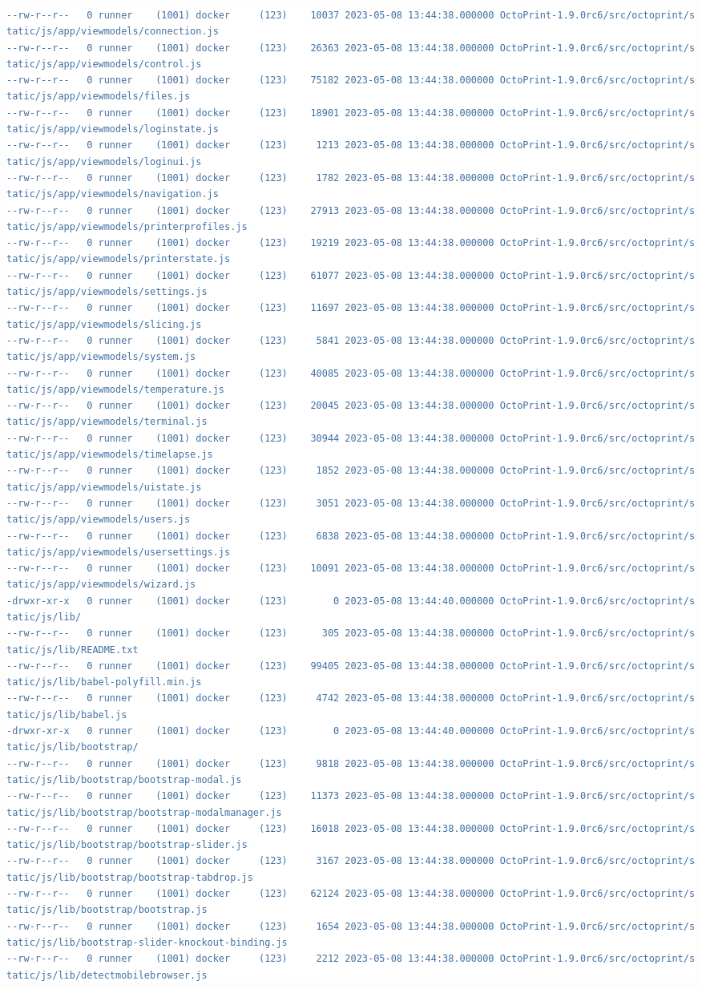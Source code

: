 ```diff
--rw-r--r--   0 runner    (1001) docker     (123)    10037 2023-05-08 13:44:38.000000 OctoPrint-1.9.0rc6/src/octoprint/static/js/app/viewmodels/connection.js
--rw-r--r--   0 runner    (1001) docker     (123)    26363 2023-05-08 13:44:38.000000 OctoPrint-1.9.0rc6/src/octoprint/static/js/app/viewmodels/control.js
--rw-r--r--   0 runner    (1001) docker     (123)    75182 2023-05-08 13:44:38.000000 OctoPrint-1.9.0rc6/src/octoprint/static/js/app/viewmodels/files.js
--rw-r--r--   0 runner    (1001) docker     (123)    18901 2023-05-08 13:44:38.000000 OctoPrint-1.9.0rc6/src/octoprint/static/js/app/viewmodels/loginstate.js
--rw-r--r--   0 runner    (1001) docker     (123)     1213 2023-05-08 13:44:38.000000 OctoPrint-1.9.0rc6/src/octoprint/static/js/app/viewmodels/loginui.js
--rw-r--r--   0 runner    (1001) docker     (123)     1782 2023-05-08 13:44:38.000000 OctoPrint-1.9.0rc6/src/octoprint/static/js/app/viewmodels/navigation.js
--rw-r--r--   0 runner    (1001) docker     (123)    27913 2023-05-08 13:44:38.000000 OctoPrint-1.9.0rc6/src/octoprint/static/js/app/viewmodels/printerprofiles.js
--rw-r--r--   0 runner    (1001) docker     (123)    19219 2023-05-08 13:44:38.000000 OctoPrint-1.9.0rc6/src/octoprint/static/js/app/viewmodels/printerstate.js
--rw-r--r--   0 runner    (1001) docker     (123)    61077 2023-05-08 13:44:38.000000 OctoPrint-1.9.0rc6/src/octoprint/static/js/app/viewmodels/settings.js
--rw-r--r--   0 runner    (1001) docker     (123)    11697 2023-05-08 13:44:38.000000 OctoPrint-1.9.0rc6/src/octoprint/static/js/app/viewmodels/slicing.js
--rw-r--r--   0 runner    (1001) docker     (123)     5841 2023-05-08 13:44:38.000000 OctoPrint-1.9.0rc6/src/octoprint/static/js/app/viewmodels/system.js
--rw-r--r--   0 runner    (1001) docker     (123)    40085 2023-05-08 13:44:38.000000 OctoPrint-1.9.0rc6/src/octoprint/static/js/app/viewmodels/temperature.js
--rw-r--r--   0 runner    (1001) docker     (123)    20045 2023-05-08 13:44:38.000000 OctoPrint-1.9.0rc6/src/octoprint/static/js/app/viewmodels/terminal.js
--rw-r--r--   0 runner    (1001) docker     (123)    30944 2023-05-08 13:44:38.000000 OctoPrint-1.9.0rc6/src/octoprint/static/js/app/viewmodels/timelapse.js
--rw-r--r--   0 runner    (1001) docker     (123)     1852 2023-05-08 13:44:38.000000 OctoPrint-1.9.0rc6/src/octoprint/static/js/app/viewmodels/uistate.js
--rw-r--r--   0 runner    (1001) docker     (123)     3051 2023-05-08 13:44:38.000000 OctoPrint-1.9.0rc6/src/octoprint/static/js/app/viewmodels/users.js
--rw-r--r--   0 runner    (1001) docker     (123)     6838 2023-05-08 13:44:38.000000 OctoPrint-1.9.0rc6/src/octoprint/static/js/app/viewmodels/usersettings.js
--rw-r--r--   0 runner    (1001) docker     (123)    10091 2023-05-08 13:44:38.000000 OctoPrint-1.9.0rc6/src/octoprint/static/js/app/viewmodels/wizard.js
-drwxr-xr-x   0 runner    (1001) docker     (123)        0 2023-05-08 13:44:40.000000 OctoPrint-1.9.0rc6/src/octoprint/static/js/lib/
--rw-r--r--   0 runner    (1001) docker     (123)      305 2023-05-08 13:44:38.000000 OctoPrint-1.9.0rc6/src/octoprint/static/js/lib/README.txt
--rw-r--r--   0 runner    (1001) docker     (123)    99405 2023-05-08 13:44:38.000000 OctoPrint-1.9.0rc6/src/octoprint/static/js/lib/babel-polyfill.min.js
--rw-r--r--   0 runner    (1001) docker     (123)     4742 2023-05-08 13:44:38.000000 OctoPrint-1.9.0rc6/src/octoprint/static/js/lib/babel.js
-drwxr-xr-x   0 runner    (1001) docker     (123)        0 2023-05-08 13:44:40.000000 OctoPrint-1.9.0rc6/src/octoprint/static/js/lib/bootstrap/
--rw-r--r--   0 runner    (1001) docker     (123)     9818 2023-05-08 13:44:38.000000 OctoPrint-1.9.0rc6/src/octoprint/static/js/lib/bootstrap/bootstrap-modal.js
--rw-r--r--   0 runner    (1001) docker     (123)    11373 2023-05-08 13:44:38.000000 OctoPrint-1.9.0rc6/src/octoprint/static/js/lib/bootstrap/bootstrap-modalmanager.js
--rw-r--r--   0 runner    (1001) docker     (123)    16018 2023-05-08 13:44:38.000000 OctoPrint-1.9.0rc6/src/octoprint/static/js/lib/bootstrap/bootstrap-slider.js
--rw-r--r--   0 runner    (1001) docker     (123)     3167 2023-05-08 13:44:38.000000 OctoPrint-1.9.0rc6/src/octoprint/static/js/lib/bootstrap/bootstrap-tabdrop.js
--rw-r--r--   0 runner    (1001) docker     (123)    62124 2023-05-08 13:44:38.000000 OctoPrint-1.9.0rc6/src/octoprint/static/js/lib/bootstrap/bootstrap.js
--rw-r--r--   0 runner    (1001) docker     (123)     1654 2023-05-08 13:44:38.000000 OctoPrint-1.9.0rc6/src/octoprint/static/js/lib/bootstrap-slider-knockout-binding.js
--rw-r--r--   0 runner    (1001) docker     (123)     2212 2023-05-08 13:44:38.000000 OctoPrint-1.9.0rc6/src/octoprint/static/js/lib/detectmobilebrowser.js

